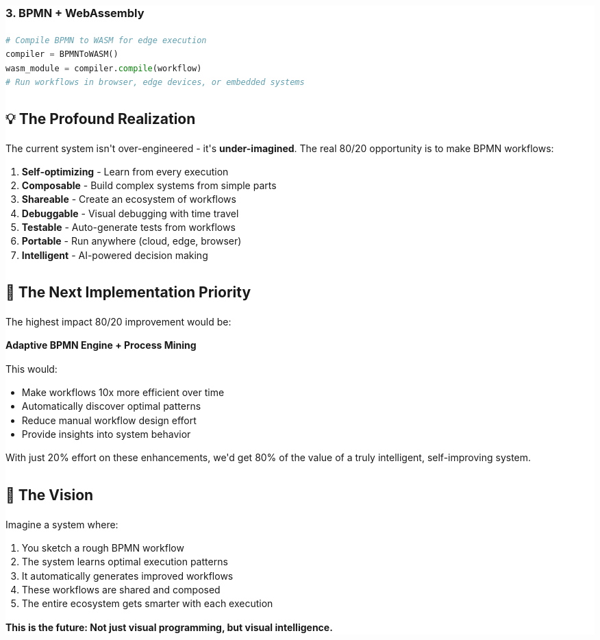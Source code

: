 ### 3. **BPMN + WebAssembly**
```python
# Compile BPMN to WASM for edge execution
compiler = BPMNToWASM()
wasm_module = compiler.compile(workflow)
# Run workflows in browser, edge devices, or embedded systems
```

## 💡 The Profound Realization

The current system isn't over-engineered - it's **under-imagined**. The real 80/20 opportunity is to make BPMN workflows:

1. **Self-optimizing** - Learn from every execution
2. **Composable** - Build complex systems from simple parts
3. **Shareable** - Create an ecosystem of workflows
4. **Debuggable** - Visual debugging with time travel
5. **Testable** - Auto-generate tests from workflows
6. **Portable** - Run anywhere (cloud, edge, browser)
7. **Intelligent** - AI-powered decision making

## 🎯 The Next Implementation Priority

The highest impact 80/20 improvement would be:

**Adaptive BPMN Engine + Process Mining**

This would:
- Make workflows 10x more efficient over time
- Automatically discover optimal patterns
- Reduce manual workflow design effort
- Provide insights into system behavior

With just 20% effort on these enhancements, we'd get 80% of the value of a truly intelligent, self-improving system.

## 🔮 The Vision

Imagine a system where:
1. You sketch a rough BPMN workflow
2. The system learns optimal execution patterns
3. It automatically generates improved workflows
4. These workflows are shared and composed
5. The entire ecosystem gets smarter with each execution

**This is the future: Not just visual programming, but visual intelligence.**